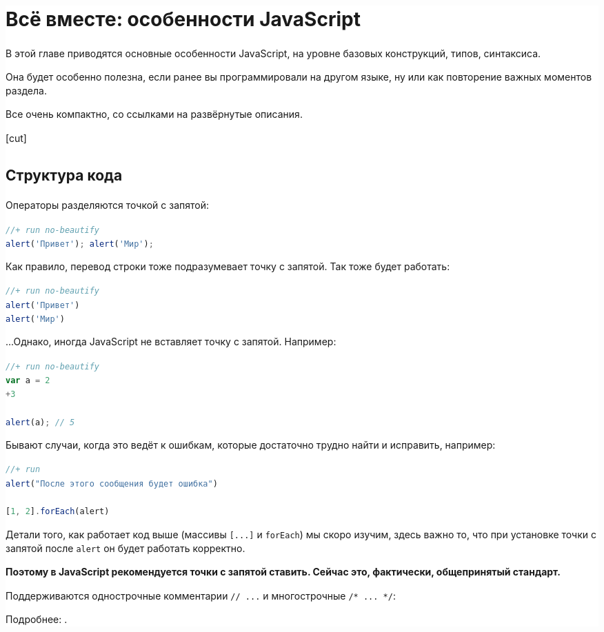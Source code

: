 # Всё вместе: особенности JavaScript

В этой главе приводятся основные особенности JavaScript, на уровне базовых конструкций, типов, синтаксиса.

Она будет особенно полезна, если ранее вы программировали на другом языке, ну или как повторение важных моментов раздела.

Все очень компактно, со ссылками на развёрнутые описания.

[cut]

## Структура кода

Операторы разделяются точкой с запятой:

```js
//+ run no-beautify
alert('Привет'); alert('Мир');
```

Как правило, перевод строки тоже подразумевает точку с запятой. Так тоже будет работать:

```js
//+ run no-beautify
alert('Привет') 
alert('Мир')
```

...Однако, иногда JavaScript не вставляет точку с запятой. Например:

```js
//+ run no-beautify
var a = 2
+3

alert(a); // 5
```

Бывают случаи, когда это ведёт к ошибкам, которые достаточно трудно найти и исправить, например:

```js
//+ run
alert("После этого сообщения будет ошибка")

[1, 2].forEach(alert)
```

Детали того, как работает код выше (массивы `[...]` и `forEach`) мы скоро изучим, здесь важно то, что при установке точки с запятой после `alert` он будет работать корректно.

**Поэтому в JavaScript рекомендуется точки с запятой ставить. Сейчас это, фактически, общепринятый стандарт.**

Поддерживаются однострочные комментарии `// ...` и многострочные `/* ... */`:

Подробнее: [](/structure).
